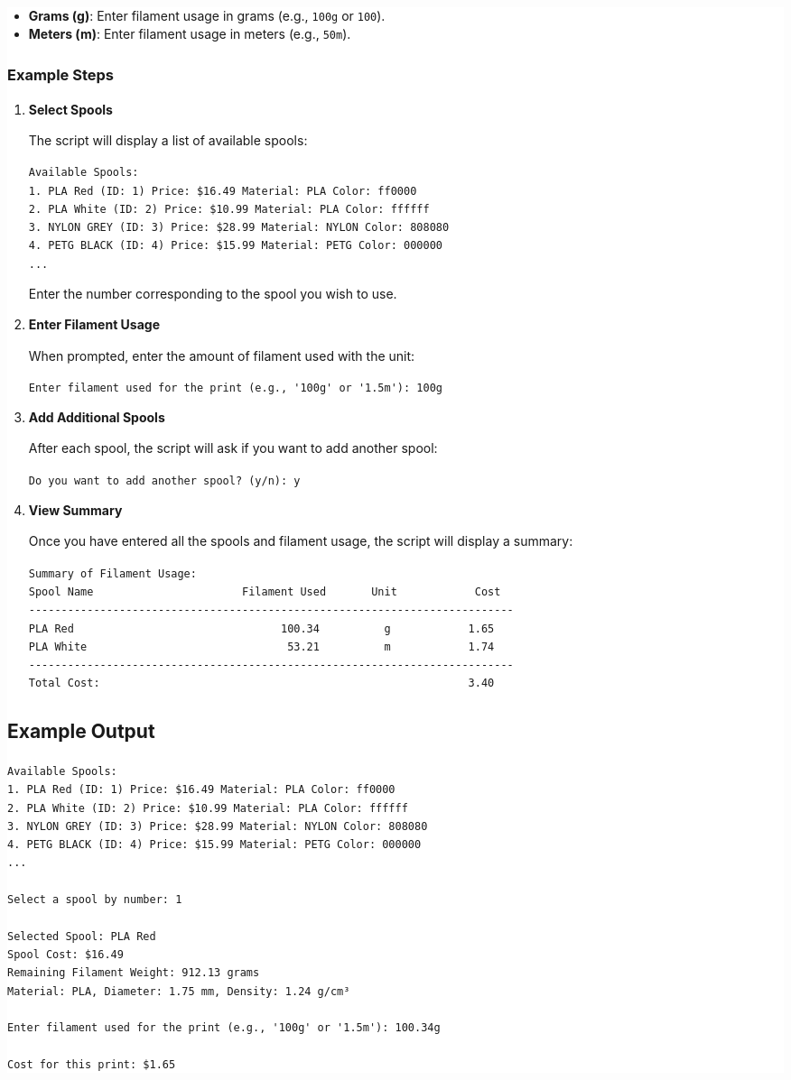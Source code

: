 - **Grams (g)**: Enter filament usage in grams (e.g., `100g` or `100`).
- **Meters (m)**: Enter filament usage in meters (e.g., `50m`).

### Example Steps

1. **Select Spools**

   The script will display a list of available spools:

   ```
   Available Spools:
   1. PLA Red (ID: 1) Price: $16.49 Material: PLA Color: ff0000
   2. PLA White (ID: 2) Price: $10.99 Material: PLA Color: ffffff
   3. NYLON GREY (ID: 3) Price: $28.99 Material: NYLON Color: 808080
   4. PETG BLACK (ID: 4) Price: $15.99 Material: PETG Color: 000000
   ...
   ```

   Enter the number corresponding to the spool you wish to use.

2. **Enter Filament Usage**

   When prompted, enter the amount of filament used with the unit:

   ```
   Enter filament used for the print (e.g., '100g' or '1.5m'): 100g
   ```

3. **Add Additional Spools**

   After each spool, the script will ask if you want to add another spool:

   ```
   Do you want to add another spool? (y/n): y
   ```

4. **View Summary**

   Once you have entered all the spools and filament usage, the script will display a summary:

   ```
   Summary of Filament Usage:
   Spool Name                       Filament Used       Unit            Cost
   ---------------------------------------------------------------------------
   PLA Red                                100.34          g            1.65
   PLA White                               53.21          m            1.74
   ---------------------------------------------------------------------------
   Total Cost:                                                         3.40
   ```

## Example Output

   ```
   Available Spools:
   1. PLA Red (ID: 1) Price: $16.49 Material: PLA Color: ff0000
   2. PLA White (ID: 2) Price: $10.99 Material: PLA Color: ffffff
   3. NYLON GREY (ID: 3) Price: $28.99 Material: NYLON Color: 808080
   4. PETG BLACK (ID: 4) Price: $15.99 Material: PETG Color: 000000
   ...

   Select a spool by number: 1

   Selected Spool: PLA Red
   Spool Cost: $16.49
   Remaining Filament Weight: 912.13 grams
   Material: PLA, Diameter: 1.75 mm, Density: 1.24 g/cm³

   Enter filament used for the print (e.g., '100g' or '1.5m'): 100.34g

   Cost for this print: $1.65

   ```